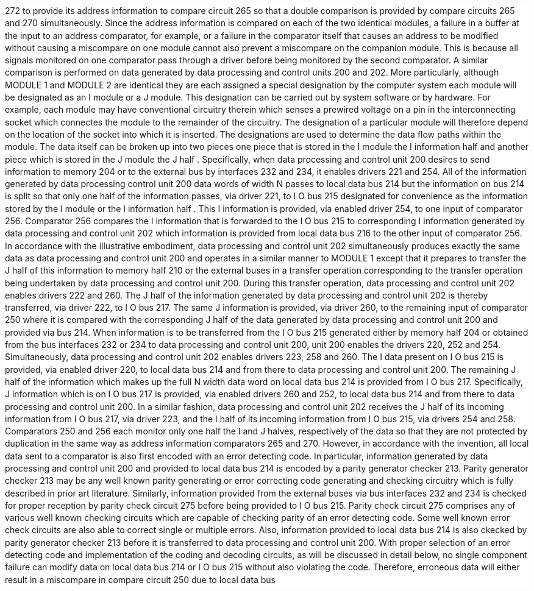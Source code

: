 272 to provide its address information to compare circuit 265 so that a double comparison is provided by compare circuits 265 and 270 simultaneously. Since the address information is compared on each of the two identical modules, a failure in a buffer at the input to an address comparator, for example, or a failure in the comparator itself that causes an address to be modified without causing a miscompare on one module cannot also prevent a miscompare on the companion module. This is because all signals monitored on one comparator pass through a driver before being monitored by the second comparator. A similar comparison is performed on data generated by data processing and control units 200 and 202. More particularly, although MODULE 1 and MODULE 2 are identical they are each assigned a special designation by the computer system each module will be designated as an I module or a J module. This designation can be carried out by system software or by hardware. For example, each module may have conventional circuitry therein which senses a prewired voltage on a pin in the interconnecting socket which connectes the module to the remainder of the circuitry. The designation of a particular module will therefore depend on the location of the socket into which it is inserted. The designations are used to determine the data flow paths within the module. The data itself can be broken up into two pieces one piece that is stored in the I module the I information half and another piece which is stored in the J module the J half . Specifically, when data processing and control unit 200 desires to send information to memory 204 or to the external bus by interfaces 232 and 234, it enables drivers 221 and 254. All of the information generated by data processing control unit 200 data words of width N passes to local data bus 214 but the information on bus 214 is split so that only one half of the information passes, via driver 221, to I O bus 215 designated for convenience as the information stored by the I module or the I information half . This I information is provided, via enabled driver 254, to one input of comparator 256. Comparator 256 compares the I information that is forwarded to the I O bus 215 to corresponding I information generated by data processing and control unit 202 which information is provided from local data bus 216 to the other input of comparator 256. In accordance with the illustrative embodiment, data processing and control unit 202 simultaneously produces exactly the same data as data processing and control unit 200 and operates in a similar manner to MODULE 1 except that it prepares to transfer the J half of this information to memory half 210 or the external buses in a transfer operation corresponding to the transfer operation being undertaken by data processing and control unit 200. During this transfer operation, data processing and control unit 202 enables drivers 222 and 260. The J half of the information generated by data processing and control unit 202 is thereby transferred, via driver 222, to I O bus 217. The same J information is provided, via driver 260, to the remaining input of comparator 250 where it is compared with the corresponding J half of the data generated by data processing and control unit 200 and provided via bus 214. When information is to be transferred from the I O bus 215 generated either by memory half 204 or obtained from the bus interfaces 232 or 234 to data processing and control unit 200, unit 200 enables the drivers 220, 252 and 254. Simultaneously, data processing and control unit 202 enables drivers 223, 258 and 260. The I data present on I O bus 215 is provided, via enabled driver 220, to local data bus 214 and from there to data processing and control unit 200. The remaining J half of the information which makes up the full N width data word on local data bus 214 is provided from I O bus 217. Specifically, J information which is on I O bus 217 is provided, via enabled drivers 260 and 252, to local data bus 214 and from there to data processing and control unit 200. In a similar fashion, data processing and control unit 202 receives the J half of its incoming information from I O bus 217, via driver 223, and the I half of its incoming information from I O bus 215, via drivers 254 and 258. Comparators 250 and 256 each monitor only one half the I and J halves, respectively of the data so that they are not protected by duplication in the same way as address information comparators 265 and 270. However, in accordance with the invention, all local data sent to a comparator is also first encoded with an error detecting code. In particular, information generated by data processing and control unit 200 and provided to local data bus 214 is encoded by a parity generator checker 213. Parity generator checker 213 may be any well known parity generating or error correcting code generating and checking circuitry which is fully described in prior art literature. Similarly, information provided from the external buses via bus interfaces 232 and 234 is checked for proper reception by parity check circuit 275 before being provided to I O bus 215. Parity check circuit 275 comprises any of various well known checking circuits which are capable of checking parity of an error detecting code. Some well known error check circuits are also able to correct single or multiple errors. Also, information provided to local data bus 214 is also ckecked by parity generator checker 213 before it is transferred to data processing and control unit 200. With proper selection of an error detecting code and implementation of the coding and decoding circuits, as will be discussed in detail below, no single component failure can modify data on local data bus 214 or I O bus 215 without also violating the code. Therefore, erroneous data will either result in a miscompare in compare circuit 250 due to local data bus